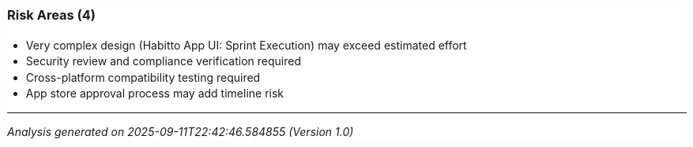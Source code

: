 
### Risk Areas (4)
- Very complex design (Habitto App UI: Sprint Execution) may exceed estimated effort
- Security review and compliance verification required
- Cross-platform compatibility testing required
- App store approval process may add timeline risk

---
*Analysis generated on 2025-09-11T22:42:46.584855 (Version 1.0)*
